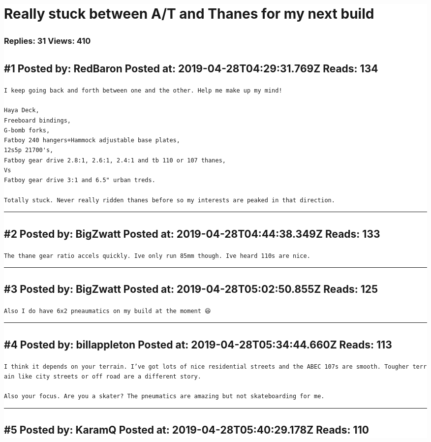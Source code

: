 # Really stuck between A/T and Thanes for my next build

### Replies: 31 Views: 410

## \#1 Posted by: RedBaron Posted at: 2019-04-28T04:29:31.769Z Reads: 134

```
I keep going back and forth between one and the other. Help me make up my mind! 

Haya Deck,
Freeboard bindings,
G-bomb forks,
Fatboy 240 hangers+Hammock adjustable base plates,
12s5p 21700's,
Fatboy gear drive 2.8:1, 2.6:1, 2.4:1 and tb 110 or 107 thanes,
Vs 
Fatboy gear drive 3:1 and 6.5" urban treds. 

Totally stuck. Never really ridden thanes before so my interests are peaked in that direction.
```

---
## \#2 Posted by: BigZwatt Posted at: 2019-04-28T04:44:38.349Z Reads: 133

```
The thane gear ratio accels quickly. Ive only run 85mm though. Ive heard 110s are nice.
```

---
## \#3 Posted by: BigZwatt Posted at: 2019-04-28T05:02:50.855Z Reads: 125

```
Also I do have 6x2 pneaumatics on my build at the moment 😆
```

---
## \#4 Posted by: billappleton Posted at: 2019-04-28T05:34:44.660Z Reads: 113

```
I think it depends on your terrain. I’ve got lots of nice residential streets and the ABEC 107s are smooth. Tougher terrain like city streets or off road are a different story.

Also your focus. Are you a skater? The pneumatics are amazing but not skateboarding for me.
```

---
## \#5 Posted by: KaramQ Posted at: 2019-04-28T05:40:29.178Z Reads: 110
